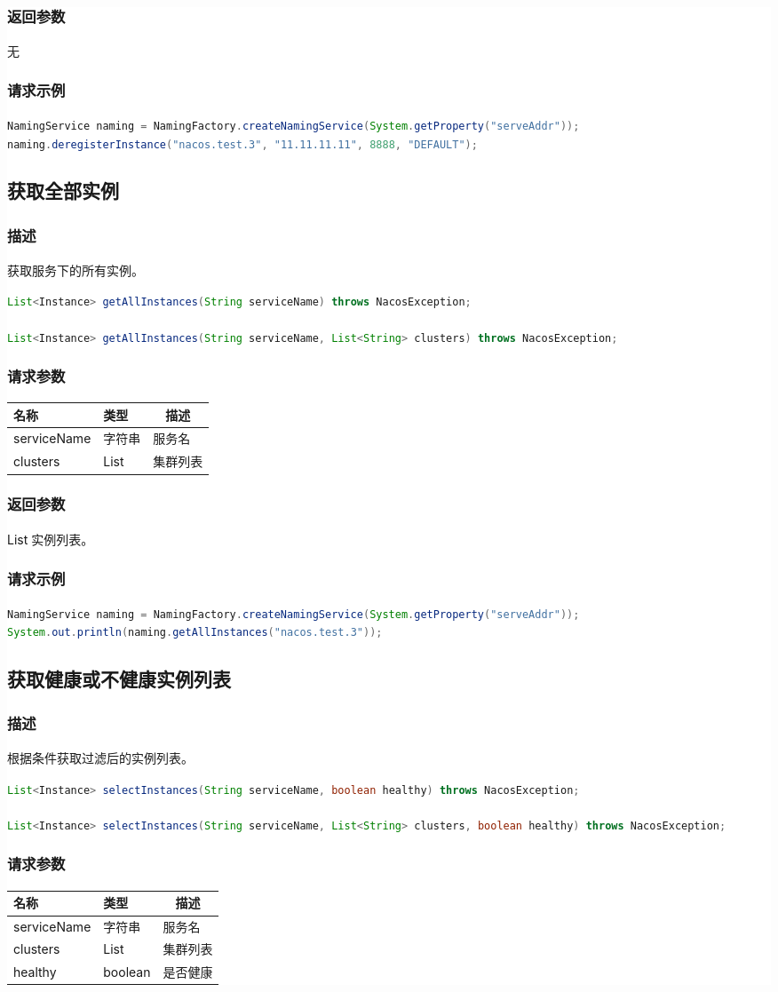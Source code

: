 ### 返回参数
无
### 请求示例
```java
NamingService naming = NamingFactory.createNamingService(System.getProperty("serveAddr"));
naming.deregisterInstance("nacos.test.3", "11.11.11.11", 8888, "DEFAULT");
```
## 获取全部实例
### 描述
获取服务下的所有实例。
```java
List<Instance> getAllInstances(String serviceName) throws NacosException;

List<Instance> getAllInstances(String serviceName, List<String> clusters) throws NacosException;
```

### 请求参数

| 名称 | 类型 | 描述 |
| :--- | :--- | --- |
| serviceName | 字符串 | 服务名 |
| clusters | List | 集群列表 |

### 返回参数
List<Instance> 实例列表。
### 请求示例
```java
NamingService naming = NamingFactory.createNamingService(System.getProperty("serveAddr"));
System.out.println(naming.getAllInstances("nacos.test.3"));
```

## 获取健康或不健康实例列表
### 描述
根据条件获取过滤后的实例列表。
```java
List<Instance> selectInstances(String serviceName, boolean healthy) throws NacosException;

List<Instance> selectInstances(String serviceName, List<String> clusters, boolean healthy) throws NacosException;
```

### 请求参数

| 名称 | 类型 | 描述 |
| :--- | :--- | --- |
| serviceName | 字符串 | 服务名 |
| clusters | List | 集群列表 |
| healthy | boolean | 是否健康 |
